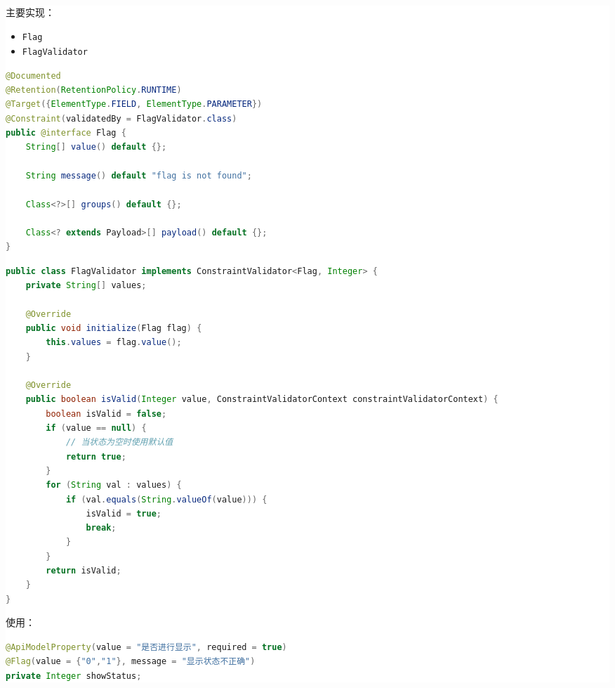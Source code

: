 主要实现：

* `Flag`
* `FlagValidator`

```java
@Documented
@Retention(RetentionPolicy.RUNTIME)
@Target({ElementType.FIELD, ElementType.PARAMETER})
@Constraint(validatedBy = FlagValidator.class)
public @interface Flag {
    String[] value() default {};

    String message() default "flag is not found";

    Class<?>[] groups() default {};

    Class<? extends Payload>[] payload() default {};
}
```

```java
public class FlagValidator implements ConstraintValidator<Flag, Integer> {
    private String[] values;

    @Override
    public void initialize(Flag flag) {
        this.values = flag.value();
    }

    @Override
    public boolean isValid(Integer value, ConstraintValidatorContext constraintValidatorContext) {
        boolean isValid = false;
        if (value == null) {
            // 当状态为空时使用默认值
            return true;
        }
        for (String val : values) {
            if (val.equals(String.valueOf(value))) {
                isValid = true;
                break;
            }
        }
        return isValid;
    }
}
```

使用：

```java
@ApiModelProperty(value = "是否进行显示", required = true)
@Flag(value = {"0","1"}, message = "显示状态不正确")
private Integer showStatus;
```
